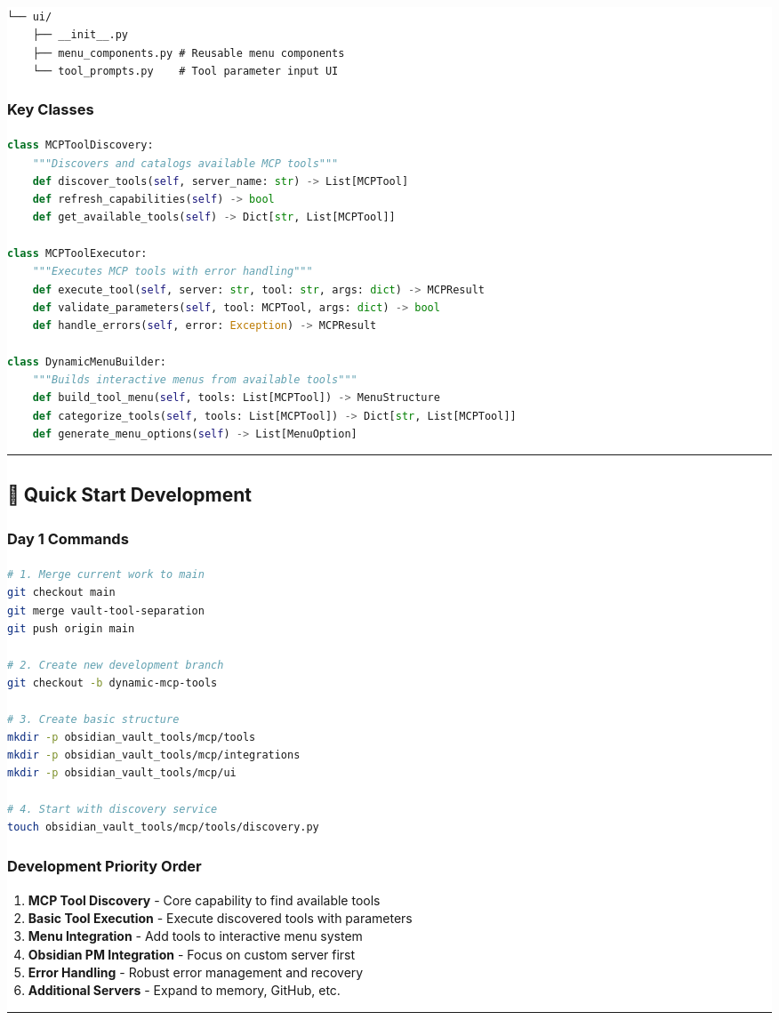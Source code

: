 ```
└── ui/
    ├── __init__.py
    ├── menu_components.py # Reusable menu components
    └── tool_prompts.py    # Tool parameter input UI
```

### Key Classes
```python
class MCPToolDiscovery:
    """Discovers and catalogs available MCP tools"""
    def discover_tools(self, server_name: str) -> List[MCPTool]
    def refresh_capabilities(self) -> bool
    def get_available_tools(self) -> Dict[str, List[MCPTool]]

class MCPToolExecutor:
    """Executes MCP tools with error handling"""
    def execute_tool(self, server: str, tool: str, args: dict) -> MCPResult
    def validate_parameters(self, tool: MCPTool, args: dict) -> bool
    def handle_errors(self, error: Exception) -> MCPResult

class DynamicMenuBuilder:
    """Builds interactive menus from available tools"""
    def build_tool_menu(self, tools: List[MCPTool]) -> MenuStructure
    def categorize_tools(self, tools: List[MCPTool]) -> Dict[str, List[MCPTool]]
    def generate_menu_options(self) -> List[MenuOption]
```

---

## 🚀 Quick Start Development

### Day 1 Commands
```bash
# 1. Merge current work to main
git checkout main
git merge vault-tool-separation
git push origin main

# 2. Create new development branch  
git checkout -b dynamic-mcp-tools

# 3. Create basic structure
mkdir -p obsidian_vault_tools/mcp/tools
mkdir -p obsidian_vault_tools/mcp/integrations
mkdir -p obsidian_vault_tools/mcp/ui

# 4. Start with discovery service
touch obsidian_vault_tools/mcp/tools/discovery.py
```

### Development Priority Order
1. **MCP Tool Discovery** - Core capability to find available tools
2. **Basic Tool Execution** - Execute discovered tools with parameters  
3. **Menu Integration** - Add tools to interactive menu system
4. **Obsidian PM Integration** - Focus on custom server first
5. **Error Handling** - Robust error management and recovery
6. **Additional Servers** - Expand to memory, GitHub, etc.

---